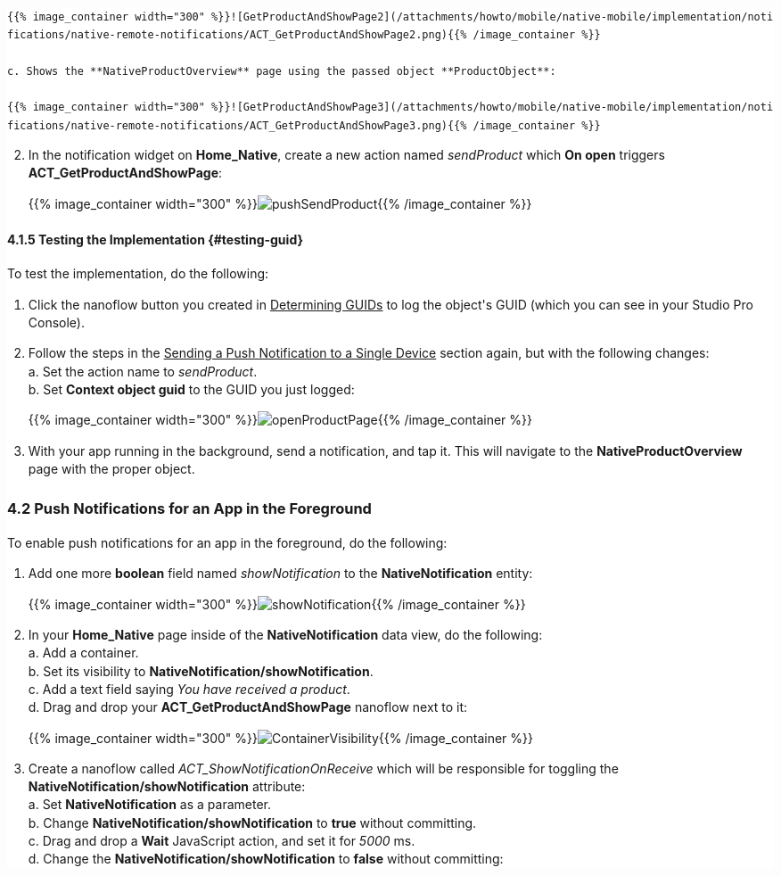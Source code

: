     {{% image_container width="300" %}}![GetProductAndShowPage2](/attachments/howto/mobile/native-mobile/implementation/notifications/native-remote-notifications/ACT_GetProductAndShowPage2.png){{% /image_container %}}
    
    c. Shows the **NativeProductOverview** page using the passed object **ProductObject**:
    
    {{% image_container width="300" %}}![GetProductAndShowPage3](/attachments/howto/mobile/native-mobile/implementation/notifications/native-remote-notifications/ACT_GetProductAndShowPage3.png){{% /image_container %}}

2.  In the notification widget on **Home_Native**, create a new action named *sendProduct* which **On open** triggers **ACT_GetProductAndShowPage**:

    {{% image_container width="300" %}}![pushSendProduct](/attachments/howto/mobile/native-mobile/implementation/notifications/native-remote-notifications/pushSendProduct.png){{% /image_container %}}

#### 4.1.5 Testing the Implementation {#testing-guid}

To test the implementation, do the following:

1. Click the nanoflow button you created in [Determining GUIDs](#guid-objects) to log the object's GUID (which you can see in your Studio Pro Console).
1. Follow the steps in the [Sending a Push Notification to a Single Device](#sending-single) section again, but with the following changes:<br />
    a. Set the action name to *sendProduct*.<br />
    b. Set **Context object guid** to the GUID you just logged:

    {{% image_container width="300" %}}![openProductPage](/attachments/howto/mobile/native-mobile/implementation/notifications/native-remote-notifications/openProductPage.png){{% /image_container %}}

1. With your app running in the background, send a notification, and tap it. This will navigate to the **NativeProductOverview** page with the proper object.

### 4.2 Push Notifications for an App in the Foreground

To enable push notifications for an app in the foreground, do the following:

1.  Add one more **boolean** field named *showNotification* to the **NativeNotification** entity:

	{{% image_container width="300" %}}![showNotification](/attachments/howto/mobile/native-mobile/implementation/notifications/native-remote-notifications/showNotification.png){{% /image_container %}}

1. In your **Home_Native** page inside of the **NativeNotification** data view, do the following:<br />
	a. Add a container.<br />
	b. Set its visibility to **NativeNotification/showNotification**.<br />
 	c. Add a text field saying *You have received a product*.<br /> 
 	d. Drag and drop your **ACT_GetProductAndShowPage** nanoflow next to it:

	{{% image_container width="300" %}}![ContainerVisibility](/attachments/howto/mobile/native-mobile/implementation/notifications/native-remote-notifications/ContainerVisibility.png){{% /image_container %}}

1. Create a nanoflow called *ACT_ShowNotificationOnReceive* which will be responsible for toggling the **NativeNotification/showNotification** attribute:<br />
	a. Set **NativeNotification** as a parameter.<br />
 	b. Change **NativeNotification/showNotification** to **true** without committing.<br />
 	c. Drag and drop a **Wait** JavaScript action, and set it for *5000* ms.<br />
 	d. Change the **NativeNotification/showNotification** to **false** without committing:
   